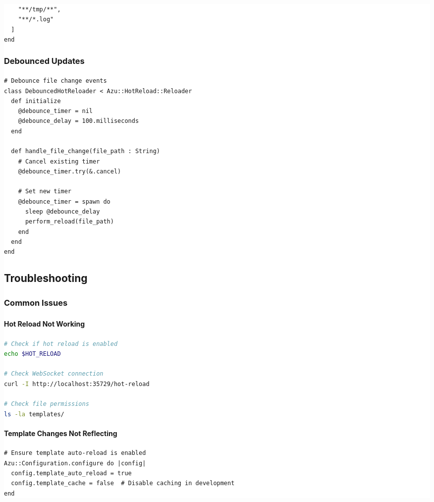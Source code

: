 ```crystal
    "**/tmp/**",
    "**/*.log"
  ]
end
```

### Debounced Updates

```crystal
# Debounce file change events
class DebouncedHotReloader < Azu::HotReload::Reloader
  def initialize
    @debounce_timer = nil
    @debounce_delay = 100.milliseconds
  end

  def handle_file_change(file_path : String)
    # Cancel existing timer
    @debounce_timer.try(&.cancel)

    # Set new timer
    @debounce_timer = spawn do
      sleep @debounce_delay
      perform_reload(file_path)
    end
  end
end
```

## Troubleshooting

### Common Issues

#### Hot Reload Not Working

```bash
# Check if hot reload is enabled
echo $HOT_RELOAD

# Check WebSocket connection
curl -I http://localhost:35729/hot-reload

# Check file permissions
ls -la templates/
```

#### Template Changes Not Reflecting

```crystal
# Ensure template auto-reload is enabled
Azu::Configuration.configure do |config|
  config.template_auto_reload = true
  config.template_cache = false  # Disable caching in development
end
```
